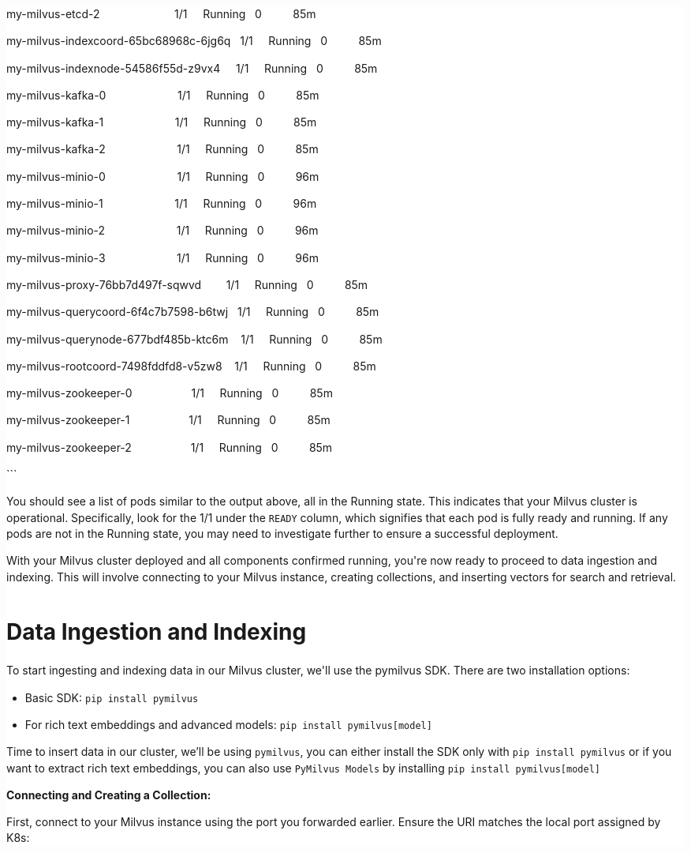 my-milvus-etcd-2                        1/1     Running   0          85m

my-milvus-indexcoord-65bc68968c-6jg6q   1/1     Running   0          85m

my-milvus-indexnode-54586f55d-z9vx4     1/1     Running   0          85m

my-milvus-kafka-0                       1/1     Running   0          85m

my-milvus-kafka-1                       1/1     Running   0          85m

my-milvus-kafka-2                       1/1     Running   0          85m

my-milvus-minio-0                       1/1     Running   0          96m

my-milvus-minio-1                       1/1     Running   0          96m

my-milvus-minio-2                       1/1     Running   0          96m

my-milvus-minio-3                       1/1     Running   0          96m

my-milvus-proxy-76bb7d497f-sqwvd        1/1     Running   0          85m

my-milvus-querycoord-6f4c7b7598-b6twj   1/1     Running   0          85m

my-milvus-querynode-677bdf485b-ktc6m    1/1     Running   0          85m

my-milvus-rootcoord-7498fddfd8-v5zw8    1/1     Running   0          85m

my-milvus-zookeeper-0                   1/1     Running   0          85m

my-milvus-zookeeper-1                   1/1     Running   0          85m

my-milvus-zookeeper-2                   1/1     Running   0          85m

\`\`\`

You should see a list of pods similar to the output above, all in the Running state. This indicates that your Milvus cluster is operational. Specifically, look for the 1/1 under the `READY` column, which signifies that each pod is fully ready and running. If any pods are not in the Running state, you may need to investigate further to ensure a successful deployment.

With your Milvus cluster deployed and all components confirmed running, you're now ready to proceed to data ingestion and indexing. This will involve connecting to your Milvus instance, creating collections, and inserting vectors for search and retrieval.


# Data Ingestion and Indexing

To start ingesting and indexing data in our Milvus cluster, we'll use the pymilvus SDK. There are two installation options:

- Basic SDK: `pip install pymilvus`

- For rich text embeddings and advanced models: `pip install pymilvus[model]`

Time to insert data in our cluster, we’ll be using `pymilvus`, you can either install the SDK only with `pip install pymilvus` or if you want to extract rich text embeddings, you can also use `PyMilvus Models` by installing `pip install pymilvus[model]` 

**Connecting and Creating a Collection:**

First, connect to your Milvus instance using the port you forwarded earlier. Ensure the URI matches the local port assigned by K8s:
